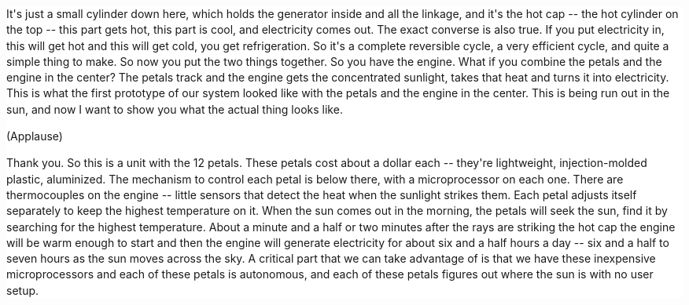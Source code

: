 It&#39;s just a small cylinder down here,
which holds the generator
inside and all the linkage,
and it&#39;s the hot cap --
the hot cylinder on the top --
this part gets hot, this part is cool,
and electricity comes out.
The exact converse is also true.
If you put electricity in,
this will get hot and this will get cold,
you get refrigeration.
So it&#39;s a complete reversible cycle,
a very efficient cycle,
and quite a simple thing to make.
So now you put the two things together.
So you have the engine.
What if you combine
the petals and the engine in the center?
The petals track and the engine
gets the concentrated sunlight,
takes that heat
and turns it into electricity.
This is what the first prototype
of our system looked like
with the petals
and the engine in the center.
This is being run out in the sun,
and now I want to show you
what the actual thing looks like.

(Applause)

Thank you.
So this is a unit with the 12 petals.
These petals cost about a dollar each --
they&#39;re lightweight,
injection-molded plastic, aluminized.
The mechanism to control
each petal is below there,
with a microprocessor on each one.
There are thermocouples on the engine --
little sensors that detect the heat
when the sunlight strikes them.
Each petal adjusts itself separately
to keep the highest temperature on it.
When the sun comes out in the morning,
the petals will seek the sun,
find it by searching
for the highest temperature.
About a minute and a half or two minutes
after the rays are striking the hot cap
the engine will be warm enough to start
and then the engine
will generate electricity
for about six and a half hours a day --
six and a half to seven hours
as the sun moves across the sky.
A critical part
that we can take advantage of
is that we have these
inexpensive microprocessors
and each of these petals is autonomous,
and each of these petals figures out
where the sun is with no user setup.
